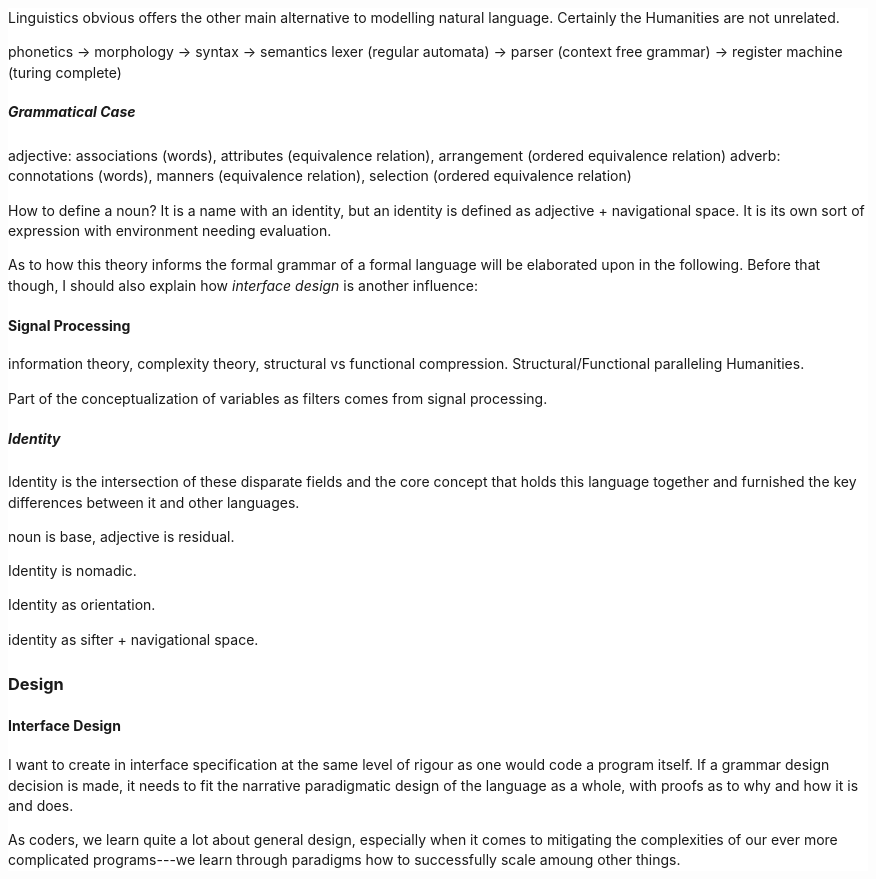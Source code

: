Linguistics obvious offers the other main alternative to modelling natural language. Certainly the Humanities are not
unrelated.

phonetics -> morphology -> syntax -> semantics
lexer (regular automata) -> parser (context free grammar) -> register machine (turing complete)

##### **Grammatical Case**

adjective: associations (words), attributes (equivalence relation), arrangement (ordered equivalence relation)
adverb: connotations (words), manners (equivalence relation), selection (ordered equivalence relation)

How to define a noun? It is a name with an identity, but an identity is defined as adjective + navigational space.
It is its own sort of expression with environment needing evaluation.

As to how this theory informs the formal grammar of a formal language will be elaborated upon in the following.
Before that though, I should also explain how *interface design* is another influence:

#### **Signal Processing**

information theory, complexity theory, structural vs functional compression. Structural/Functional paralleling Humanities.

Part of the conceptualization of variables as filters comes from signal processing.

##### **Identity**

Identity is the intersection of these disparate fields and the core concept that holds this language together
and furnished the key differences between it and other languages.

noun is base, adjective is residual.

Identity is nomadic.

Identity as orientation.

identity as sifter + navigational space.

### **Design**

#### **Interface Design**

I want to create in interface specification at the same level of rigour as one would code a program itself.
If a grammar design decision is made, it needs to fit the narrative paradigmatic design of the language as a whole,
with proofs as to why and how it is and does.

As coders, we learn quite a lot about general design, especially when it comes to mitigating the complexities of
our ever more complicated programs---we learn through paradigms how to successfully scale amoung other things.
